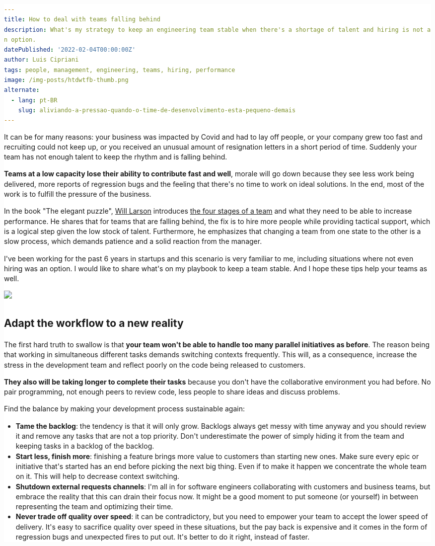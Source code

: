 ```yaml
---
title: How to deal with teams falling behind
description: What's my strategy to keep an engineering team stable when there's a shortage of talent and hiring is not an option.
datePublished: '2022-02-04T00:00:00Z'
author: Luis Cipriani
tags: people, management, engineering, teams, hiring, performance
image: /img-posts/htdwtfb-thumb.png
alternate:
  - lang: pt-BR
    slug: aliviando-a-pressao-quando-o-time-de-desenvolvimento-esta-pequeno-demais
---
```


It can be for many reasons: your business was impacted by Covid and had to lay off people, or your company grew too fast and recruiting could not keep up, or you received an unusual amount of resignation letters in a short period of time. Suddenly your team has not enough talent to keep the rhythm and is falling behind.

**Teams at a low capacity lose their ability to contribute fast and well**, morale will go down because they see less work being delivered, more reports of regression bugs and the feeling that there's no time to work on ideal solutions. In the end, most of the work is to fulfill the pressure of the business.

In the book "The elegant puzzle", [Will Larson](https://twitter.com/lethain) introduces [the four stages of a team](https://lethain.com/durably-excellent-teams/) and what they need to be able to increase performance. He shares that for teams that are falling behind, the fix is to hire more people while providing tactical support, which is a logical step given the low stock of talent. Furthermore, he emphasizes that changing a team from one state to the other is a slow process, which demands patience and a solid reaction from the manager.

I've been working for the past 6 years in startups and this scenario is very familiar to me, including situations where not even hiring was an option. I would like to share what's on my playbook to keep a team stable. And I hope these tips help your teams as well.

![](/img-posts/htdwtfb-thumb.png)

## Adapt the workflow to a new reality

The first hard truth to swallow is that **your team won't be able to handle too many parallel initiatives as before**. The reason being that working in simultaneous different tasks demands switching contexts frequently. This will, as a consequence, increase the stress in the development team and reflect poorly on the code being released to customers.

**They also will be taking longer to complete their tasks** because you don't have the collaborative environment you had before. No pair programming, not enough peers to review code, less people to share ideas and discuss problems.

Find the balance by making your development process sustainable again:

- **Tame the backlog**: the tendency is that it will only grow. Backlogs always get messy with time anyway and you should review it and remove any tasks that are not a top priority. Don't underestimate the power of simply hiding it from the team and keeping tasks in a backlog of the backlog.
- **Start less, finish more**: finishing a feature brings more value to customers than starting new ones. Make sure every epic or initiative that's started has an end before picking the next big thing. Even if to make it happen we concentrate the whole team on it. This will help to decrease context switching.
- **Shutdown external requests channels**: I'm all in for software engineers collaborating with customers and business teams, but embrace the reality that this can drain their focus now. It might be a good moment to put someone (or yourself) in between representing the team and optimizing their time.
- **Never trade off quality over speed**: it can be contradictory, but you need to empower your team to accept the lower speed of delivery. It's easy to sacrifice quality over speed in these situations, but the pay back is expensive and it comes in the form of regression bugs and unexpected fires to put out. It's better to do it right, instead of faster.
